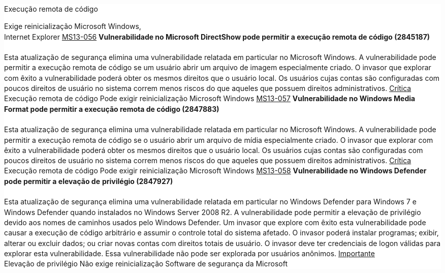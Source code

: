 Execução remota de código</td>
<td style="border:1px solid black;">Exige reinicialização</td>
<td style="border:1px solid black;">Microsoft Windows,<br />
Internet Explorer</td>
</tr>
<tr class="odd">
<td style="border:1px solid black;"><a href="http://technet.microsoft.com/pt-br/security/bulletin/ms13-056">MS13-056</a></td>
<td style="border:1px solid black;"><strong>Vulnerabilidade no Microsoft DirectShow pode permitir a execução remota de código (2845187)<br />
<br />
</strong>Esta atualização de segurança elimina uma vulnerabilidade relatada em particular no Microsoft Windows. A vulnerabilidade pode permitir a execução remota de código se um usuário abrir um arquivo de imagem especialmente criado. O invasor que explorar com êxito a vulnerabilidade poderá obter os mesmos direitos que o usuário local. Os usuários cujas contas são configuradas com poucos direitos de usuário no sistema correm menos riscos do que aqueles que possuem direitos administrativos.</td>
<td style="border:1px solid black;"><a href="http://www.microsoft.com/brasil/security/boletins/rating.mspx">Crítica</a><br />
Execução remota de código</td>
<td style="border:1px solid black;">Pode exigir reinicialização</td>
<td style="border:1px solid black;">Microsoft Windows</td>
</tr>
<tr class="even">
<td style="border:1px solid black;"><a href="http://technet.microsoft.com/pt-br/security/bulletin/ms13-057">MS13-057</a></td>
<td style="border:1px solid black;"><strong>Vulnerabilidade no Windows Media Format pode permitir a execução remota de código (2847883)<br />
<br />
</strong>Esta atualização de segurança elimina uma vulnerabilidade relatada em particular no Microsoft Windows. A vulnerabilidade pode permitir a execução remota de código se o usuário abrir um arquivo de mídia especialmente criado. O invasor que explorar com êxito a vulnerabilidade poderá obter os mesmos direitos que o usuário local. Os usuários cujas contas são configuradas com poucos direitos de usuário no sistema correm menos riscos do que aqueles que possuem direitos administrativos.</td>
<td style="border:1px solid black;"><a href="http://www.microsoft.com/brasil/security/boletins/rating.mspx">Crítica</a><br />
Execução remota de código</td>
<td style="border:1px solid black;">Pode exigir reinicialização</td>
<td style="border:1px solid black;">Microsoft Windows</td>
</tr>
<tr class="odd">
<td style="border:1px solid black;"><a href="http://technet.microsoft.com/pt-br/security/bulletin/ms13-058">MS13-058</a></td>
<td style="border:1px solid black;"><strong>Vulnerabilidade no Windows Defender pode permitir a elevação de</strong> <strong>privilégio (2847927)<br />
<br />
</strong>Esta atualização de segurança elimina uma vulnerabilidade relatada em particular no Windows Defender para Windows 7 e Windows Defender quando instalados no Windows Server 2008 R2. A vulnerabilidade pode permitir a elevação de privilégio devido aos nomes de caminhos usados pelo Windows Defender. Um invasor que explore com êxito esta vulnerabilidade pode causar a execução de código arbitrário e assumir o controle total do sistema afetado. O invasor poderá instalar programas; exibir, alterar ou excluir dados; ou criar novas contas com direitos totais de usuário. O invasor deve ter credenciais de logon válidas para explorar esta vulnerabilidade. Essa vulnerabilidade não pode ser explorada por usuários anônimos.</td>
<td style="border:1px solid black;"><a href="http://www.microsoft.com/brasil/security/boletins/rating.mspx">Importante</a>  <br />
Elevação de privilégio</td>
<td style="border:1px solid black;">Não exige reinicialização</td>
<td style="border:1px solid black;">Software de segurança da Microsoft</td>
</tr>
</tbody>
</table>
